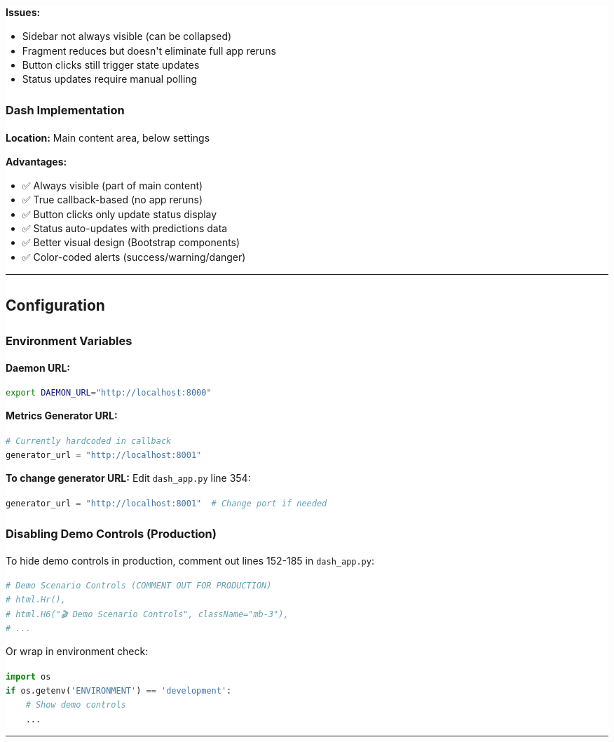 **Issues:**
- Sidebar not always visible (can be collapsed)
- Fragment reduces but doesn't eliminate full app reruns
- Button clicks still trigger state updates
- Status updates require manual polling

### Dash Implementation

**Location:** Main content area, below settings

**Advantages:**
- ✅ Always visible (part of main content)
- ✅ True callback-based (no app reruns)
- ✅ Button clicks only update status display
- ✅ Status auto-updates with predictions data
- ✅ Better visual design (Bootstrap components)
- ✅ Color-coded alerts (success/warning/danger)

---

## Configuration

### Environment Variables

**Daemon URL:**
```bash
export DAEMON_URL="http://localhost:8000"
```

**Metrics Generator URL:**
```python
# Currently hardcoded in callback
generator_url = "http://localhost:8001"
```

**To change generator URL:**
Edit `dash_app.py` line 354:
```python
generator_url = "http://localhost:8001"  # Change port if needed
```

### Disabling Demo Controls (Production)

To hide demo controls in production, comment out lines 152-185 in `dash_app.py`:

```python
# Demo Scenario Controls (COMMENT OUT FOR PRODUCTION)
# html.Hr(),
# html.H6("🎬 Demo Scenario Controls", className="mb-3"),
# ...
```

Or wrap in environment check:
```python
import os
if os.getenv('ENVIRONMENT') == 'development':
    # Show demo controls
    ...
```

---